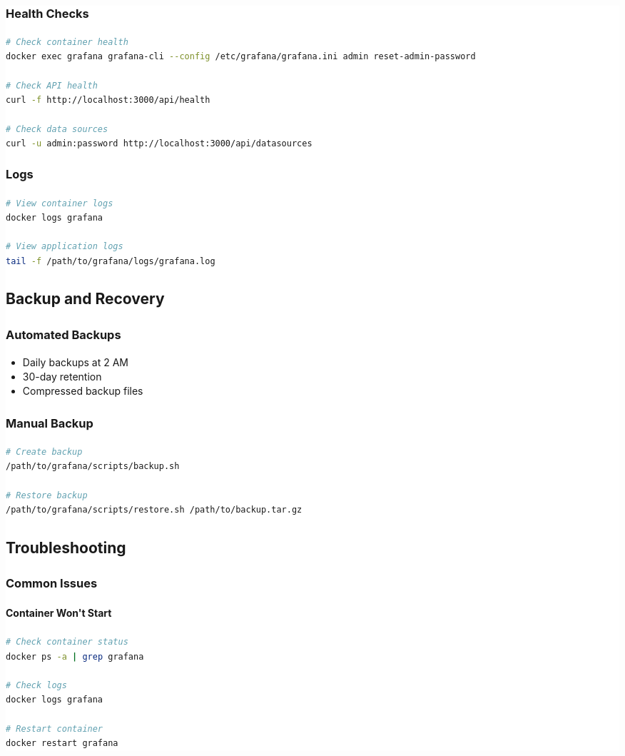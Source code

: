 ### Health Checks
```bash
# Check container health
docker exec grafana grafana-cli --config /etc/grafana/grafana.ini admin reset-admin-password

# Check API health
curl -f http://localhost:3000/api/health

# Check data sources
curl -u admin:password http://localhost:3000/api/datasources
```

### Logs
```bash
# View container logs
docker logs grafana

# View application logs
tail -f /path/to/grafana/logs/grafana.log
```

## Backup and Recovery

### Automated Backups
- Daily backups at 2 AM
- 30-day retention
- Compressed backup files

### Manual Backup
```bash
# Create backup
/path/to/grafana/scripts/backup.sh

# Restore backup
/path/to/grafana/scripts/restore.sh /path/to/backup.tar.gz
```

## Troubleshooting

### Common Issues

#### Container Won't Start
```bash
# Check container status
docker ps -a | grep grafana

# Check logs
docker logs grafana

# Restart container
docker restart grafana
```
